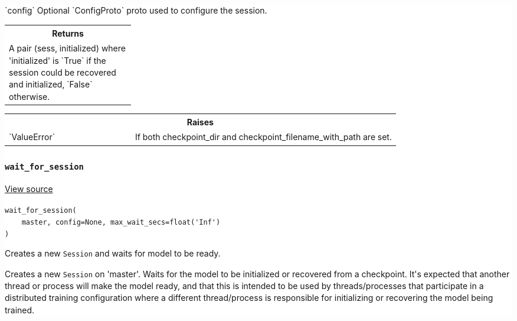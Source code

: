 </tr><tr>
<td>
`config`
</td>
<td>
Optional `ConfigProto` proto used to configure the session.
</td>
</tr>
</table>




 <table class="responsive fixed orange">
<colgroup><col width="214px"><col></colgroup>
<tr><th colspan="2">Returns</th></tr>
<tr class="alt">
<td colspan="2">
A pair (sess, initialized) where 'initialized' is `True` if
the session could be recovered and initialized, `False` otherwise.
</td>
</tr>

</table>




 <table class="responsive fixed orange">
<colgroup><col width="214px"><col></colgroup>
<tr><th colspan="2">Raises</th></tr>

<tr>
<td>
`ValueError`
</td>
<td>
If both checkpoint_dir and checkpoint_filename_with_path are
set.
</td>
</tr>
</table>



<h3 id="wait_for_session"><code>wait_for_session</code></h3>

<a target="_blank" href="https://github.com/tensorflow/tensorflow/blob/r2.2/tensorflow/python/training/session_manager.py#L385-L442">View source</a>

<pre class="devsite-click-to-copy prettyprint lang-py tfo-signature-link">
<code>wait_for_session(
    master, config=None, max_wait_secs=float('Inf')
)
</code></pre>

Creates a new `Session` and waits for model to be ready.

Creates a new `Session` on 'master'.  Waits for the model to be
initialized or recovered from a checkpoint.  It's expected that
another thread or process will make the model ready, and that this
is intended to be used by threads/processes that participate in a
distributed training configuration where a different thread/process
is responsible for initializing or recovering the model being trained.
